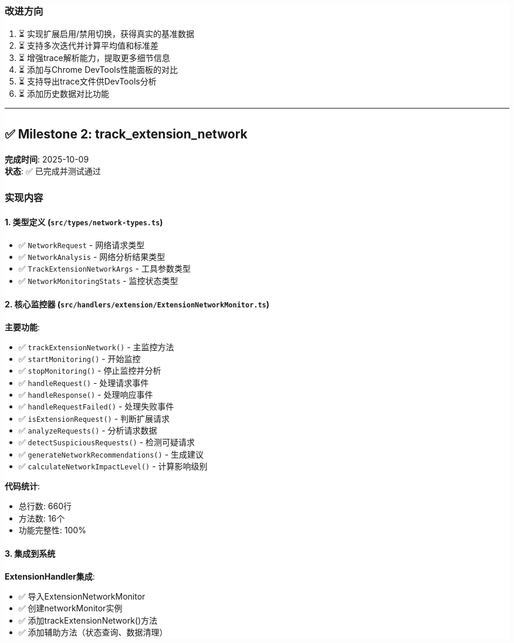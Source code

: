### 改进方向

1. ⏳ 实现扩展启用/禁用切换，获得真实的基准数据
2. ⏳ 支持多次迭代并计算平均值和标准差
3. ⏳ 增强trace解析能力，提取更多细节信息
4. ⏳ 添加与Chrome DevTools性能面板的对比
5. ⏳ 支持导出trace文件供DevTools分析
6. ⏳ 添加历史数据对比功能

---

## ✅ Milestone 2: track_extension_network

**完成时间**: 2025-10-09  
**状态**: ✅ 已完成并测试通过

### 实现内容

#### 1. 类型定义 (`src/types/network-types.ts`)
- ✅ `NetworkRequest` - 网络请求类型
- ✅ `NetworkAnalysis` - 网络分析结果类型
- ✅ `TrackExtensionNetworkArgs` - 工具参数类型
- ✅ `NetworkMonitoringStats` - 监控状态类型

#### 2. 核心监控器 (`src/handlers/extension/ExtensionNetworkMonitor.ts`)

**主要功能**:
- ✅ `trackExtensionNetwork()` - 主监控方法
- ✅ `startMonitoring()` - 开始监控
- ✅ `stopMonitoring()` - 停止监控并分析
- ✅ `handleRequest()` - 处理请求事件
- ✅ `handleResponse()` - 处理响应事件
- ✅ `handleRequestFailed()` - 处理失败事件
- ✅ `isExtensionRequest()` - 判断扩展请求
- ✅ `analyzeRequests()` - 分析请求数据
- ✅ `detectSuspiciousRequests()` - 检测可疑请求
- ✅ `generateNetworkRecommendations()` - 生成建议
- ✅ `calculateNetworkImpactLevel()` - 计算影响级别

**代码统计**:
- 总行数: 660行
- 方法数: 16个
- 功能完整性: 100%

#### 3. 集成到系统

**ExtensionHandler集成**:
- ✅ 导入ExtensionNetworkMonitor
- ✅ 创建networkMonitor实例
- ✅ 添加trackExtensionNetwork()方法
- ✅ 添加辅助方法（状态查询、数据清理）

